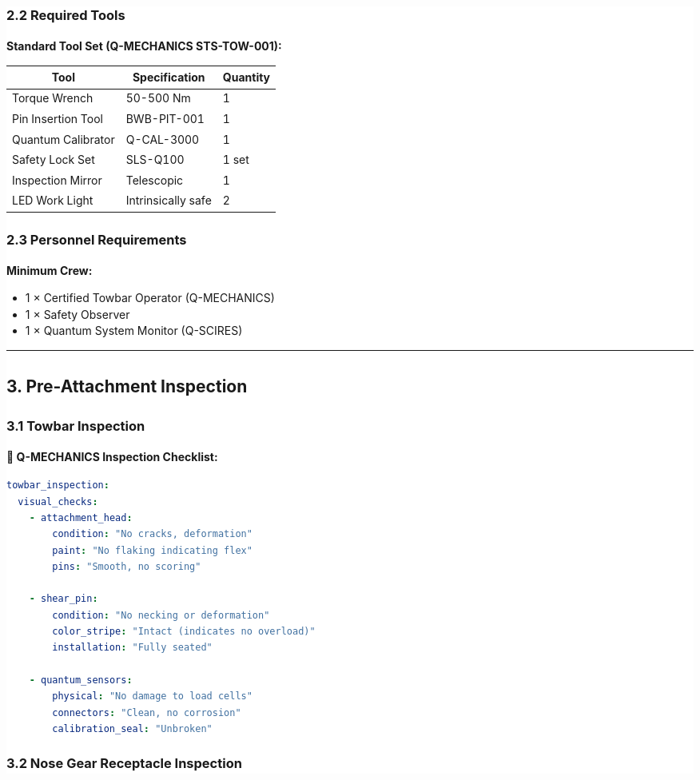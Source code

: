 ### 2.2 Required Tools

**Standard Tool Set (Q-MECHANICS STS-TOW-001):**

| Tool | Specification | Quantity |
|------|---------------|----------|
| Torque Wrench | 50-500 Nm | 1 |
| Pin Insertion Tool | BWB-PIT-001 | 1 |
| Quantum Calibrator | Q-CAL-3000 | 1 |
| Safety Lock Set | SLS-Q100 | 1 set |
| Inspection Mirror | Telescopic | 1 |
| LED Work Light | Intrinsically safe | 2 |

### 2.3 Personnel Requirements

**Minimum Crew:**
- 1 × Certified Towbar Operator (Q-MECHANICS)
- 1 × Safety Observer
- 1 × Quantum System Monitor (Q-SCIRES)

---

## 3. Pre-Attachment Inspection

### 3.1 Towbar Inspection

**🔧 Q-MECHANICS Inspection Checklist:**

```yaml
towbar_inspection:
  visual_checks:
    - attachment_head:
        condition: "No cracks, deformation"
        paint: "No flaking indicating flex"
        pins: "Smooth, no scoring"
    
    - shear_pin:
        condition: "No necking or deformation"
        color_stripe: "Intact (indicates no overload)"
        installation: "Fully seated"
    
    - quantum_sensors:
        physical: "No damage to load cells"
        connectors: "Clean, no corrosion"
        calibration_seal: "Unbroken"
```

### 3.2 Nose Gear Receptacle Inspection

